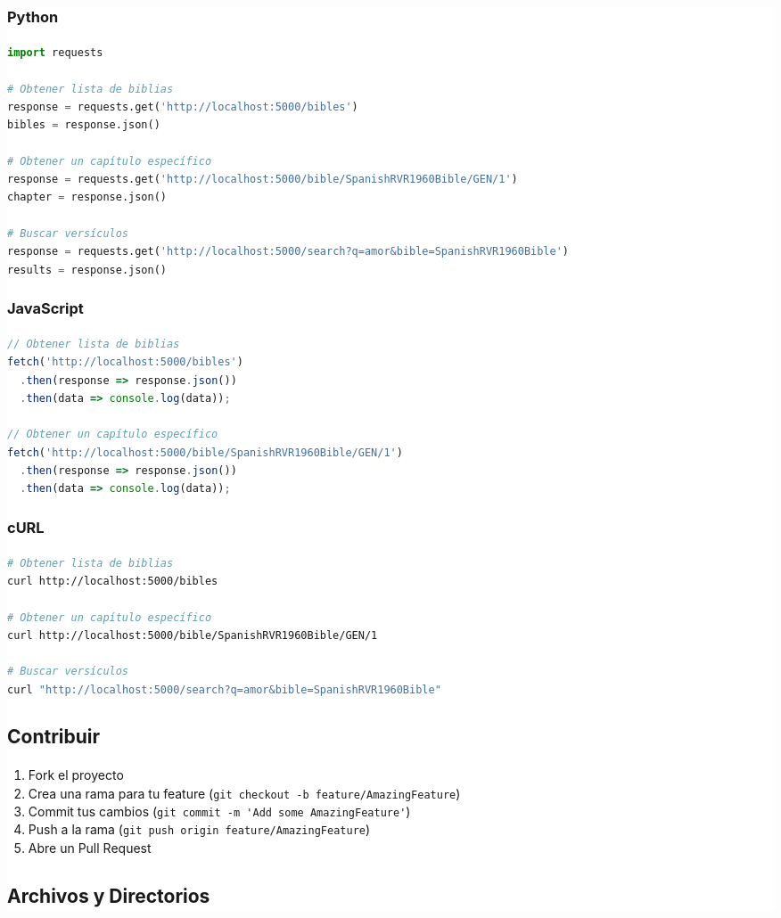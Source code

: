 ### Python
```python
import requests

# Obtener lista de biblias
response = requests.get('http://localhost:5000/bibles')
bibles = response.json()

# Obtener un capítulo específico
response = requests.get('http://localhost:5000/bible/SpanishRVR1960Bible/GEN/1')
chapter = response.json()

# Buscar versículos
response = requests.get('http://localhost:5000/search?q=amor&bible=SpanishRVR1960Bible')
results = response.json()
```

### JavaScript
```javascript
// Obtener lista de biblias
fetch('http://localhost:5000/bibles')
  .then(response => response.json())
  .then(data => console.log(data));

// Obtener un capítulo específico
fetch('http://localhost:5000/bible/SpanishRVR1960Bible/GEN/1')
  .then(response => response.json())
  .then(data => console.log(data));
```

### cURL
```bash
# Obtener lista de biblias
curl http://localhost:5000/bibles

# Obtener un capítulo específico
curl http://localhost:5000/bible/SpanishRVR1960Bible/GEN/1

# Buscar versículos
curl "http://localhost:5000/search?q=amor&bible=SpanishRVR1960Bible"
```

## Contribuir

1. Fork el proyecto
2. Crea una rama para tu feature (`git checkout -b feature/AmazingFeature`)
3. Commit tus cambios (`git commit -m 'Add some AmazingFeature'`)
4. Push a la rama (`git push origin feature/AmazingFeature`)
5. Abre un Pull Request

## Archivos y Directorios
